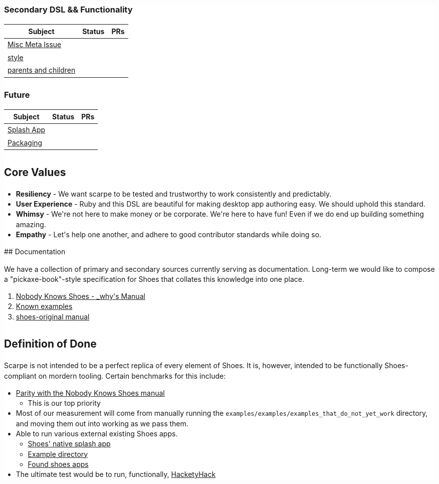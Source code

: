 ### Secondary DSL && Functionality

| Subject | Status | PRs   |
| ------- | ------ | ------- |
| [Misc Meta Issue](https://github.com/Schwad/scarpe/issues/14) |    |       |
| [style](https://github.com/Schwad/scarpe/issues/15) |    |       |
| [parents and children](https://github.com/Schwad/scarpe/issues/16) |    |       |

### Future

| Subject | Status | PRs   |
| ------- | ------ | ------- |
| [Splash App](https://github.com/Schwad/scarpe/issues/19) |    |       |
| [Packaging](https://github.com/Schwad/scarpe/issues/20) |    |       |

## Core Values

* **Resiliency** - We want scarpe to be tested and trustworthy to work consistently and predictably.
* **User Experience** - Ruby and this DSL are beautiful for making desktop app authoring easy. We should uphold this standard.
* **Whimsy** - We're not here to make money or be corporate. We're here to have fun! Even if we do end up building something amazing.
* **Empathy** - Let's help one another, and adhere to good contributor standards while doing so.

## Documentation

We have a collection of primary and secondary sources currently serving as documentation. Long-term we would like to compose a "pickaxe-book"-style specification for Shoes that collates this knowledge into one place.

1. [Nobody Knows Shoes - _why's Manual](https://github.com/whymirror/why-archive/raw/master/shoes/nobody-knows-shoes.pdf)
1. [Known examples](examples)
1. [shoes-original manual](docs/static/manual.md)

## Definition of Done

Scarpe is not intended to be a perfect replica of every element of Shoes. It is, however, intended to be functionally Shoes-compliant on mordern tooling. Certain benchmarks for this include:

* [Parity with the Nobody Knows Shoes manual](https://github.com/whymirror/why-archive/raw/master/shoes/nobody-knows-shoes.pdf)
  * This is our top priority
* Most of our measurement will come from manually running the `examples/examples/examples_that_do_not_yet_work` directory, and moving them out into working as we pass them.
* Able to run various external existing Shoes apps.
  * [Shoes' native splash app](https://github.com/shoes/shoes-deprecated/blob/develop/lib/shoes.rb#L124-L176)
  * [Example directory](https://github.com/shoes/shoes-deprecated/tree/develop/samples)
  * [Found shoes apps](https://gist.github.com/search?l=Ruby&q=shoes.rb)
* The ultimate test would be to run, functionally, [HacketyHack](https://github.com/whymirror/hacketyhack)
